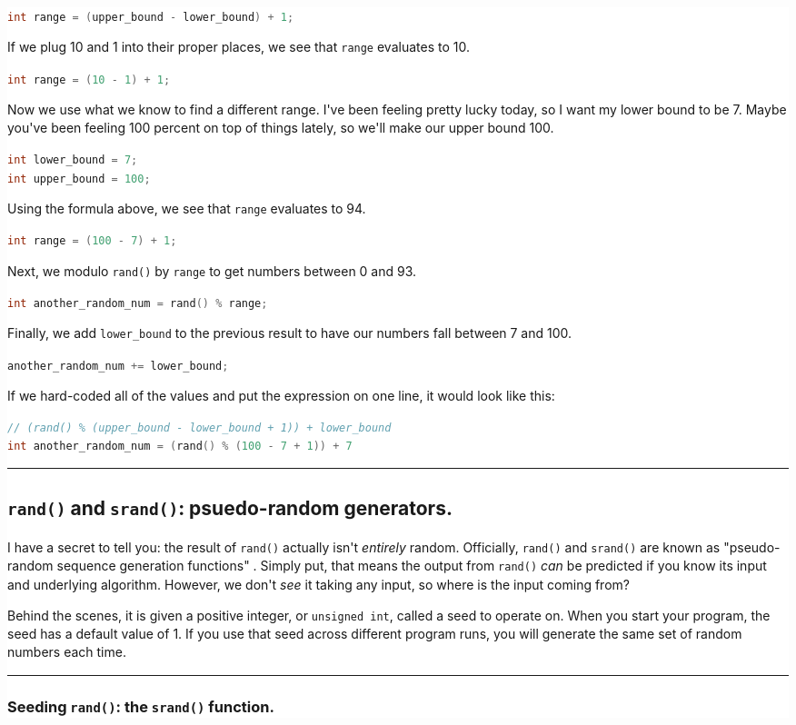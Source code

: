``` c
int range = (upper_bound - lower_bound) + 1;
```

If we plug 10 and 1 into their proper places, we see that `range` evaluates to 10.

``` c
int range = (10 - 1) + 1;
```

Now we use what we know to find a different range. I've been feeling pretty lucky today, so I want my lower bound to be 7. Maybe you've been feeling 100 percent on top of things lately, so we'll make our upper bound 100.

``` c
int lower_bound = 7;
int upper_bound = 100;
```

Using the formula above, we see that `range` evaluates to 94.

``` c
int range = (100 - 7) + 1;
```

Next, we modulo `rand()` by `range` to get numbers between 0 and 93.

``` c
int another_random_num = rand() % range;
```

Finally, we add `lower_bound` to the previous result to have our numbers fall between 7 and 100.

``` c
another_random_num += lower_bound;
```

If we hard-coded all of the values and put the expression on one line, it would look like this:

``` c
// (rand() % (upper_bound - lower_bound + 1)) + lower_bound
int another_random_num = (rand() % (100 - 7 + 1)) + 7
```

---

## `rand()` and `srand()`: psuedo-random generators.

I have a secret to tell you: the result of `rand()` actually isn't _entirely_ random. Officially, `rand()` and `srand()` are known as "pseudo-random sequence generation functions" . Simply put, that means the output from `rand()` _can_ be predicted if you know its input and underlying algorithm. However, we don't _see_ it taking any input, so where is the input coming from?

Behind the scenes, it is given a positive integer, or `unsigned int`, called a seed to operate on. When you start your program, the seed has a default value of 1. If you use that seed across different program runs, you will generate the same set of random numbers each time.

---

### Seeding `rand()`: the `srand()` function.

